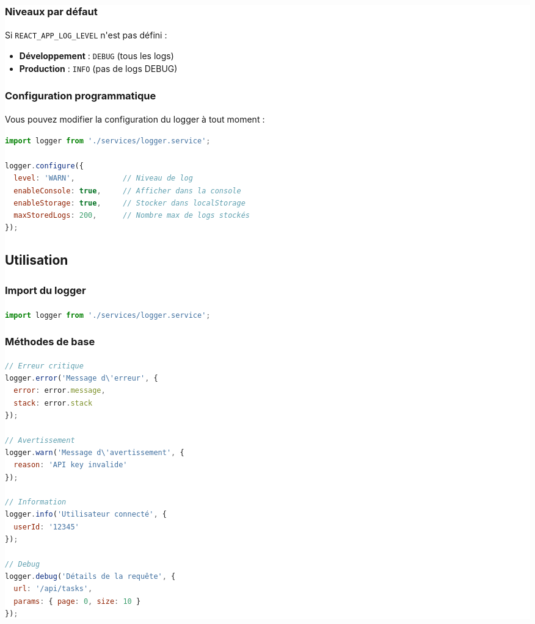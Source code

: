 ### Niveaux par défaut

Si `REACT_APP_LOG_LEVEL` n'est pas défini :
- **Développement** : `DEBUG` (tous les logs)
- **Production** : `INFO` (pas de logs DEBUG)

### Configuration programmatique

Vous pouvez modifier la configuration du logger à tout moment :

```javascript
import logger from './services/logger.service';

logger.configure({
  level: 'WARN',           // Niveau de log
  enableConsole: true,     // Afficher dans la console
  enableStorage: true,     // Stocker dans localStorage
  maxStoredLogs: 200,      // Nombre max de logs stockés
});
```

## Utilisation

### Import du logger

```javascript
import logger from './services/logger.service';
```

### Méthodes de base

```javascript
// Erreur critique
logger.error('Message d\'erreur', {
  error: error.message,
  stack: error.stack
});

// Avertissement
logger.warn('Message d\'avertissement', {
  reason: 'API key invalide'
});

// Information
logger.info('Utilisateur connecté', {
  userId: '12345'
});

// Debug
logger.debug('Détails de la requête', {
  url: '/api/tasks',
  params: { page: 0, size: 10 }
});
```
